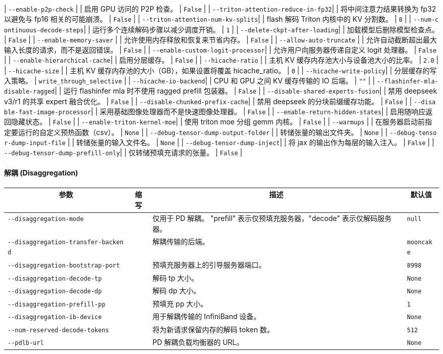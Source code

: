| `--enable-p2p-check` | | 启用 GPU 访问的 P2P 检查。 | `False` |
| `--triton-attention-reduce-in-fp32`| | 将中间注意力结果转换为 fp32 以避免与 fp16 相关的可能崩溃。 | `False` |
| `--triton-attention-num-kv-splits`| | flash 解码 Triton 内核中的 KV 分割数。 | `8` |
| `--num-continuous-decode-steps`| | 运行多个连续解码步骤以减少调度开销。 | `1` |
| `--delete-ckpt-after-loading`| | 加载模型后删除模型检查点。 | `False` |
| `--enable-memory-saver` | | 允许使用内存释放和恢复来节省内存。 | `False` |
| `--allow-auto-truncate` | | 允许自动截断超出最大输入长度的请求，而不是返回错误。 | `False` |
| `--enable-custom-logit-processor`| | 允许用户向服务器传递自定义 logit 处理器。 | `False` |
| `--enable-hierarchical-cache`| | 启用分层缓存。 | `False` |
| `--hicache-ratio` | | 主机 KV 缓存内存池大小与设备池大小的比率。 | `2.0` |
| `--hicache-size` | | 主机 KV 缓存内存池的大小（GB），如果设置将覆盖 hicache_ratio。 | `0` |
| `--hicache-write-policy`| | 分层缓存的写入策略。 | `write_through_selective` |
| `--hicache-io-backend`| | CPU 和 GPU 之间 KV 缓存传输的 IO 后端。 | `""` |
| `--flashinfer-mla-disable-ragged`| | 运行 flashinfer mla 时不使用 ragged prefill 包装器。 | `False` |
| `--disable-shared-experts-fusion`| | 禁用 deepseek v3/r1 的共享 expert 融合优化。 | `False` |
| `--disable-chunked-prefix-cache`| | 禁用 deepseek 的分块前缀缓存功能。 | `False` |
| `--disable-fast-image-processor`| | 采用基础图像处理器而不是快速图像处理器。 | `False` |
| `--enable-return-hidden-states`| | 启用随响应返回隐藏状态。 | `False` |
| `--enable-triton-kernel-moe`| | 使用 triton moe 分组 gemm 内核。 | `False` |
| `--warmups` | | 在服务器启动前指定要运行的自定义预热函数（csv）。 | `None` |
| `--debug-tensor-dump-output-folder` | | 转储张量的输出文件夹。 | `None` |
| `--debug-tensor-dump-input-file` | | 转储张量的输入文件名。 | `None` |
| `--debug-tensor-dump-inject`| | 将 jax 的输出作为每层的输入注入。 | `False` |
| `--debug-tensor-dump-prefill-only`| | 仅转储预填充请求的张量。 | `False` |

#### 解耦 (Disaggregation)

| 参数 | 缩写 | 描述 | 默认值 |
|---|---|---|---|
| `--disaggregation-mode` | | 仅用于 PD 解耦。 "prefill" 表示仅预填充服务器，"decode" 表示仅解码服务器。 | `null` |
| `--disaggregation-transfer-backend` | | 解耦传输的后端。 | `mooncake` |
| `--disaggregation-bootstrap-port` | | 预填充服务器上的引导服务器端口。 | `8998` |
| `--disaggregation-decode-tp`| | 解码 tp 大小。 | `None` |
| `--disaggregation-decode-dp`| | 解码 dp 大小。 | `None` |
| `--disaggregation-prefill-pp`| | 预填充 pp 大小。 | `1` |
| `--disaggregation-ib-device`| | 用于解耦传输的 InfiniBand 设备。 | `None` |
| `--num-reserved-decode-tokens`| | 将为新请求保留内存的解码 token 数。 | `512` |
| `--pdlb-url` | | PD 解耦负载均衡器的 URL。 | `None` |
